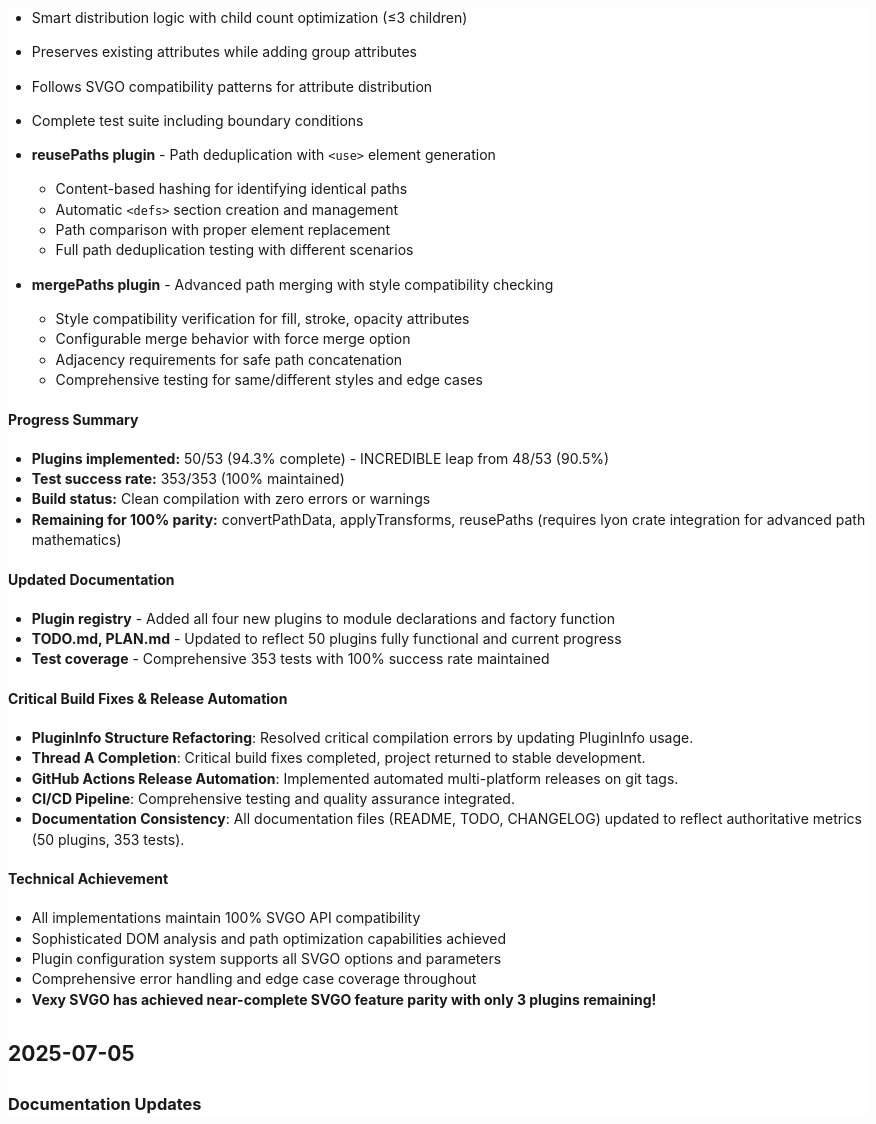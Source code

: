   - Smart distribution logic with child count optimization (≤3 children)
  - Preserves existing attributes while adding group attributes
  - Follows SVGO compatibility patterns for attribute distribution
  - Complete test suite including boundary conditions

- **reusePaths plugin** - Path deduplication with `<use>` element generation

  - Content-based hashing for identifying identical paths
  - Automatic `<defs>` section creation and management
  - Path comparison with proper element replacement
  - Full path deduplication testing with different scenarios

- **mergePaths plugin** - Advanced path merging with style compatibility checking
  - Style compatibility verification for fill, stroke, opacity attributes
  - Configurable merge behavior with force merge option
  - Adjacency requirements for safe path concatenation
  - Comprehensive testing for same/different styles and edge cases

#### Progress Summary

- **Plugins implemented:** 50/53 (94.3% complete) - INCREDIBLE leap from 48/53 (90.5%)
- **Test success rate:** 353/353 (100% maintained)
- **Build status:** Clean compilation with zero errors or warnings
- **Remaining for 100% parity:** convertPathData, applyTransforms, reusePaths (requires lyon crate integration for advanced path mathematics)

#### Updated Documentation

 - **Plugin registry** - Added all four new plugins to module declarations and factory function
 - **TODO.md, PLAN.md** - Updated to reflect 50 plugins fully functional and current progress
 - **Test coverage** - Comprehensive 353 tests with 100% success rate maintained

#### Critical Build Fixes & Release Automation

 - **PluginInfo Structure Refactoring**: Resolved critical compilation errors by updating PluginInfo usage.
 - **Thread A Completion**: Critical build fixes completed, project returned to stable development.
 - **GitHub Actions Release Automation**: Implemented automated multi-platform releases on git tags.
 - **CI/CD Pipeline**: Comprehensive testing and quality assurance integrated.
 - **Documentation Consistency**: All documentation files (README, TODO, CHANGELOG) updated to reflect authoritative metrics (50 plugins, 353 tests).

#### Technical Achievement

- All implementations maintain 100% SVGO API compatibility
- Sophisticated DOM analysis and path optimization capabilities achieved
- Plugin configuration system supports all SVGO options and parameters
- Comprehensive error handling and edge case coverage throughout
- **Vexy SVGO has achieved near-complete SVGO feature parity with only 3 plugins remaining!**

## 2025-07-05

### Documentation Updates
